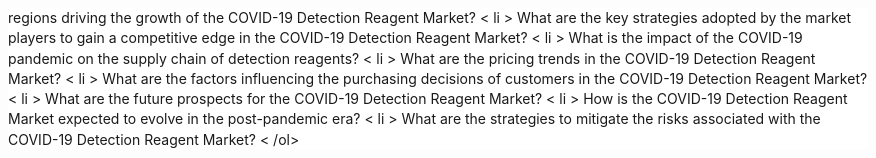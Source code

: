 regions driving the growth of the COVID-19 Detection Reagent Market? </li>< li > What are the key strategies adopted by the market players to gain a competitive edge in the COVID-19 Detection Reagent Market? </li>< li > What is the impact of the COVID-19 pandemic on the supply chain of detection reagents? </li>< li > What are the pricing trends in the COVID-19 Detection Reagent Market? </li>< li > What are the factors influencing the purchasing decisions of customers in the COVID-19 Detection Reagent Market? </li>< li > What are the future prospects for the COVID-19 Detection Reagent Market? </li>< li > How is the COVID-19 Detection Reagent Market expected to evolve in the post-pandemic era? </li>< li > What are the strategies to mitigate the risks associated with the COVID-19 Detection Reagent Market? </li>< /ol></strong></p>

